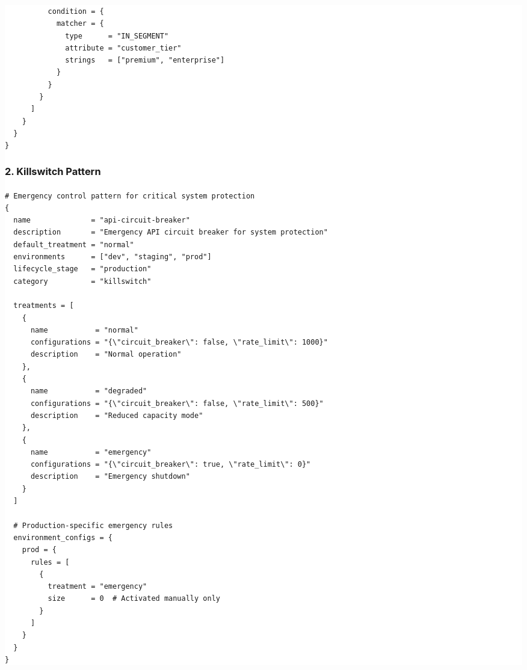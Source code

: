 ```hcl
          condition = {
            matcher = {
              type      = "IN_SEGMENT"
              attribute = "customer_tier"
              strings   = ["premium", "enterprise"]
            }
          }
        }
      ]
    }
  }
}
```

### 2. Killswitch Pattern

```hcl
# Emergency control pattern for critical system protection
{
  name              = "api-circuit-breaker"
  description       = "Emergency API circuit breaker for system protection"
  default_treatment = "normal"
  environments      = ["dev", "staging", "prod"]
  lifecycle_stage   = "production"
  category          = "killswitch"
  
  treatments = [
    {
      name           = "normal"
      configurations = "{\"circuit_breaker\": false, \"rate_limit\": 1000}"
      description    = "Normal operation"
    },
    {
      name           = "degraded"
      configurations = "{\"circuit_breaker\": false, \"rate_limit\": 500}"
      description    = "Reduced capacity mode"
    },
    {
      name           = "emergency"
      configurations = "{\"circuit_breaker\": true, \"rate_limit\": 0}"
      description    = "Emergency shutdown"
    }
  ]
  
  # Production-specific emergency rules
  environment_configs = {
    prod = {
      rules = [
        {
          treatment = "emergency"
          size      = 0  # Activated manually only
        }
      ]
    }
  }
}
```
